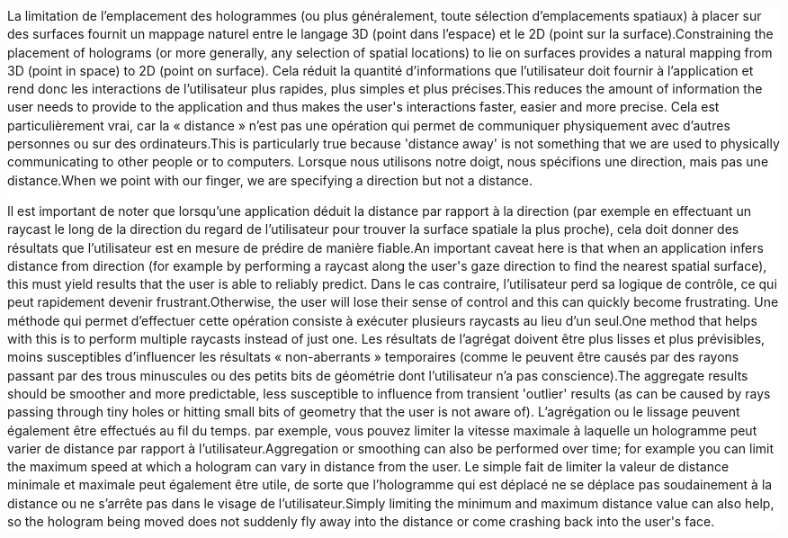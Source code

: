<span data-ttu-id="5a2b7-152">La limitation de l’emplacement des hologrammes (ou plus généralement, toute sélection d’emplacements spatiaux) à placer sur des surfaces fournit un mappage naturel entre le langage 3D (point dans l’espace) et le 2D (point sur la surface).</span><span class="sxs-lookup"><span data-stu-id="5a2b7-152">Constraining the placement of holograms (or more generally, any selection of spatial locations) to lie on surfaces provides a natural mapping from 3D (point in space) to 2D (point on surface).</span></span> <span data-ttu-id="5a2b7-153">Cela réduit la quantité d’informations que l’utilisateur doit fournir à l’application et rend donc les interactions de l’utilisateur plus rapides, plus simples et plus précises.</span><span class="sxs-lookup"><span data-stu-id="5a2b7-153">This reduces the amount of information the user needs to provide to the application and thus makes the user's interactions faster, easier and more precise.</span></span> <span data-ttu-id="5a2b7-154">Cela est particulièrement vrai, car la « distance » n’est pas une opération qui permet de communiquer physiquement avec d’autres personnes ou sur des ordinateurs.</span><span class="sxs-lookup"><span data-stu-id="5a2b7-154">This is particularly true because 'distance away' is not something that we are used to physically communicating to other people or to computers.</span></span> <span data-ttu-id="5a2b7-155">Lorsque nous utilisons notre doigt, nous spécifions une direction, mais pas une distance.</span><span class="sxs-lookup"><span data-stu-id="5a2b7-155">When we point with our finger, we are specifying a direction but not a distance.</span></span>

<span data-ttu-id="5a2b7-156">Il est important de noter que lorsqu’une application déduit la distance par rapport à la direction (par exemple en effectuant un raycast le long de la direction du regard de l’utilisateur pour trouver la surface spatiale la plus proche), cela doit donner des résultats que l’utilisateur est en mesure de prédire de manière fiable.</span><span class="sxs-lookup"><span data-stu-id="5a2b7-156">An important caveat here is that when an application infers distance from direction (for example by performing a raycast along the user's gaze direction to find the nearest spatial surface), this must yield results that the user is able to reliably predict.</span></span> <span data-ttu-id="5a2b7-157">Dans le cas contraire, l’utilisateur perd sa logique de contrôle, ce qui peut rapidement devenir frustrant.</span><span class="sxs-lookup"><span data-stu-id="5a2b7-157">Otherwise, the user will lose their sense of control and this can quickly become frustrating.</span></span> <span data-ttu-id="5a2b7-158">Une méthode qui permet d’effectuer cette opération consiste à exécuter plusieurs raycasts au lieu d’un seul.</span><span class="sxs-lookup"><span data-stu-id="5a2b7-158">One method that helps with this is to perform multiple raycasts instead of just one.</span></span> <span data-ttu-id="5a2b7-159">Les résultats de l’agrégat doivent être plus lisses et plus prévisibles, moins susceptibles d’influencer les résultats « non-aberrants » temporaires (comme le peuvent être causés par des rayons passant par des trous minuscules ou des petits bits de géométrie dont l’utilisateur n’a pas conscience).</span><span class="sxs-lookup"><span data-stu-id="5a2b7-159">The aggregate results should be smoother and more predictable, less susceptible to influence from transient 'outlier' results (as can be caused by rays passing through tiny holes or hitting small bits of geometry that the user is not aware of).</span></span> <span data-ttu-id="5a2b7-160">L’agrégation ou le lissage peuvent également être effectués au fil du temps. par exemple, vous pouvez limiter la vitesse maximale à laquelle un hologramme peut varier de distance par rapport à l’utilisateur.</span><span class="sxs-lookup"><span data-stu-id="5a2b7-160">Aggregation or smoothing can also be performed over time; for example you can limit the maximum speed at which a hologram can vary in distance from the user.</span></span> <span data-ttu-id="5a2b7-161">Le simple fait de limiter la valeur de distance minimale et maximale peut également être utile, de sorte que l’hologramme qui est déplacé ne se déplace pas soudainement à la distance ou ne s’arrête pas dans le visage de l’utilisateur.</span><span class="sxs-lookup"><span data-stu-id="5a2b7-161">Simply limiting the minimum and maximum distance value can also help, so the hologram being moved does not suddenly fly away into the distance or come crashing back into the user's face.</span></span>
